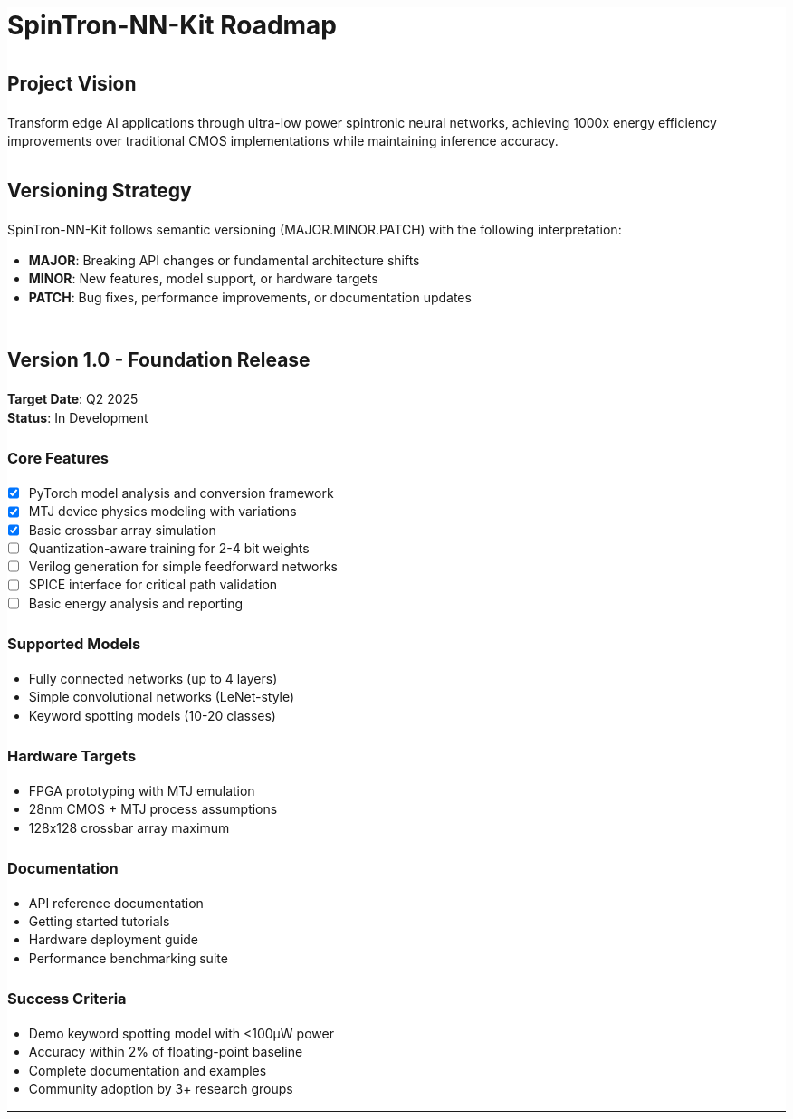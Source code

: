 # SpinTron-NN-Kit Roadmap

## Project Vision

Transform edge AI applications through ultra-low power spintronic neural networks, achieving 1000x energy efficiency improvements over traditional CMOS implementations while maintaining inference accuracy.

## Versioning Strategy

SpinTron-NN-Kit follows semantic versioning (MAJOR.MINOR.PATCH) with the following interpretation:
- **MAJOR**: Breaking API changes or fundamental architecture shifts
- **MINOR**: New features, model support, or hardware targets
- **PATCH**: Bug fixes, performance improvements, or documentation updates

---

## Version 1.0 - Foundation Release
**Target Date**: Q2 2025  
**Status**: In Development

### Core Features
- [x] PyTorch model analysis and conversion framework
- [x] MTJ device physics modeling with variations
- [x] Basic crossbar array simulation
- [ ] Quantization-aware training for 2-4 bit weights
- [ ] Verilog generation for simple feedforward networks
- [ ] SPICE interface for critical path validation
- [ ] Basic energy analysis and reporting

### Supported Models
- Fully connected networks (up to 4 layers)
- Simple convolutional networks (LeNet-style)
- Keyword spotting models (10-20 classes)

### Hardware Targets
- FPGA prototyping with MTJ emulation
- 28nm CMOS + MTJ process assumptions
- 128x128 crossbar array maximum

### Documentation
- API reference documentation
- Getting started tutorials
- Hardware deployment guide
- Performance benchmarking suite

### Success Criteria
- Demo keyword spotting model with <100μW power
- Accuracy within 2% of floating-point baseline
- Complete documentation and examples
- Community adoption by 3+ research groups

---